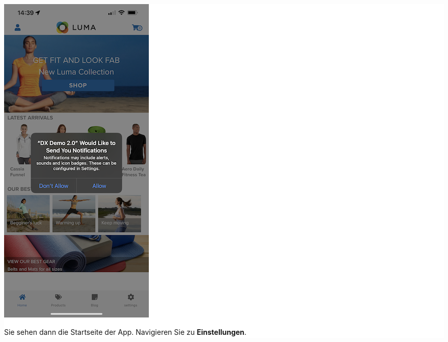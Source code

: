 ![DSN](../module0/images/mobileappn3.png)

Sie sehen dann die Startseite der App. Navigieren Sie zu **Einstellungen**.
